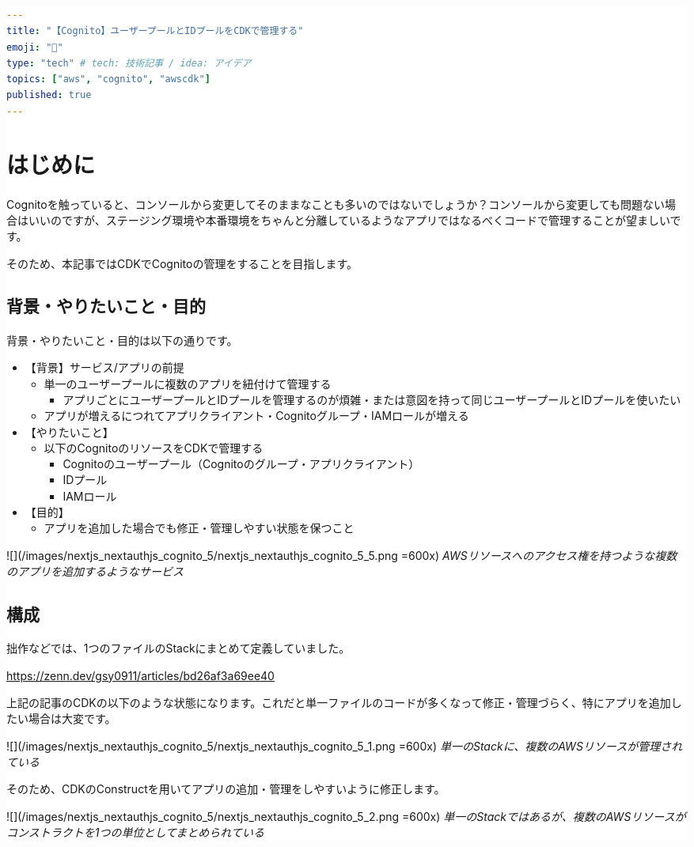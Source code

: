 ```yaml
---
title: "【Cognito】ユーザープールとIDプールをCDKで管理する"
emoji: "📝"
type: "tech" # tech: 技術記事 / idea: アイデア
topics: ["aws", "cognito", "awscdk"]
published: true
---
```


# はじめに


Cognitoを触っていると、コンソールから変更してそのままなことも多いのではないでしょうか？コンソールから変更しても問題ない場合はいいのですが、ステージング環境や本番環境をちゃんと分離しているようなアプリではなるべくコードで管理することが望ましいです。

そのため、本記事ではCDKでCognitoの管理をすることを目指します。


## 背景・やりたいこと・目的

背景・やりたいこと・目的は以下の通りです。

- 【背景】サービス/アプリの前提
  - 単一のユーザープールに複数のアプリを紐付けて管理する
    - アプリごとにユーザープールとIDプールを管理するのが煩雑・または意図を持って同じユーザープールとIDプールを使いたい
  - アプリが増えるにつれてアプリクライアント・Cognitoグループ・IAMロールが増える
- 【やりたいこと】
  - 以下のCognitoのリソースをCDKで管理する
    - Cognitoのユーザープール（Cognitoのグループ・アプリクライアント）
    - IDプール
    - IAMロール
- 【目的】
  - アプリを追加した場合でも修正・管理しやすい状態を保つこと

![](/images/nextjs_nextauthjs_cognito_5/nextjs_nextauthjs_cognito_5_5.png =600x)
*AWSリソースへのアクセス権を持つような複数のアプリを追加するようなサービス*

## 構成

拙作などでは、1つのファイルのStackにまとめて定義していました。

https://zenn.dev/gsy0911/articles/bd26af3a69ee40

上記の記事のCDKの以下のような状態になります。これだと単一ファイルのコードが多くなって修正・管理づらく、特にアプリを追加したい場合は大変です。

![](/images/nextjs_nextauthjs_cognito_5/nextjs_nextauthjs_cognito_5_1.png =600x)
*単一のStackに、複数のAWSリソースが管理されている*

そのため、CDKのConstructを用いてアプリの追加・管理をしやすいように修正します。

![](/images/nextjs_nextauthjs_cognito_5/nextjs_nextauthjs_cognito_5_2.png =600x)
*単一のStackではあるが、複数のAWSリソースがコンストラクトを1つの単位としてまとめられている*
